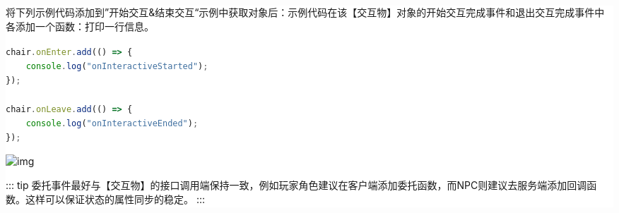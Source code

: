 将下列示例代码添加到”开始交互&结束交互“示例中获取对象后：示例代码在该【交互物】对象的开始交互完成事件和退出交互完成事件中各添加一个函数：打印一行信息。

```TypeScript
chair.onEnter.add(() => {
    console.log("onInteractiveStarted");
});

chair.onLeave.add(() => {
    console.log("onInteractiveEnded");
});
```

![img](https://qn-cdn.233leyuan.com/athena/online/8d5171384edc460c9aba514b229cc9a8_365702469.webp)

::: tip
委托事件最好与【交互物】的接口调用端保持一致，例如玩家角色建议在客户端添加委托函数，而NPC则建议去服务端添加回调函数。这样可以保证状态的属性同步的稳定。
:::

